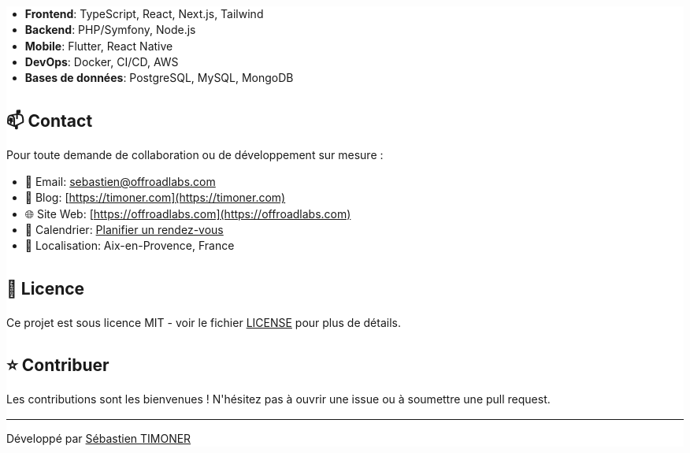 - **Frontend**: TypeScript, React, Next.js, Tailwind
- **Backend**: PHP/Symfony, Node.js
- **Mobile**: Flutter, React Native
- **DevOps**: Docker, CI/CD, AWS
- **Bases de données**: PostgreSQL, MySQL, MongoDB

## 📫 Contact

Pour toute demande de collaboration ou de développement sur mesure :

- 📧 Email: [sebastien@offroadlabs.com](mailto:sebastien@offroadlabs.com)
- 📝 Blog: [https://timoner.com](https://timoner.com)
- 🌐 Site Web: [https://offroadlabs.com](https://offroadlabs.com)
- 📅 Calendrier: [Planifier un rendez-vous](https://hub.timoner.com)
- 📍 Localisation: Aix-en-Provence, France

## 📄 Licence

Ce projet est sous licence MIT - voir le fichier [LICENSE](LICENSE) pour plus de détails.

## ⭐ Contribuer

Les contributions sont les bienvenues ! N'hésitez pas à ouvrir une issue ou à soumettre une pull request.

---

Développé par [Sébastien TIMONER](https://github.com/offroadlabs) 